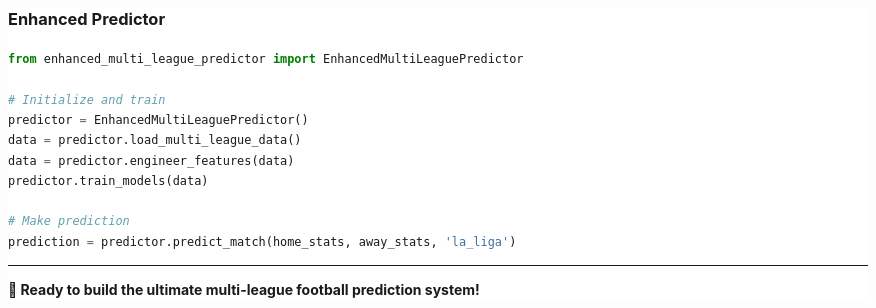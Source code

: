 ### Enhanced Predictor
```python
from enhanced_multi_league_predictor import EnhancedMultiLeaguePredictor

# Initialize and train
predictor = EnhancedMultiLeaguePredictor()
data = predictor.load_multi_league_data()
data = predictor.engineer_features(data)
predictor.train_models(data)

# Make prediction
prediction = predictor.predict_match(home_stats, away_stats, 'la_liga')
```

---

**🚀 Ready to build the ultimate multi-league football prediction system!**
